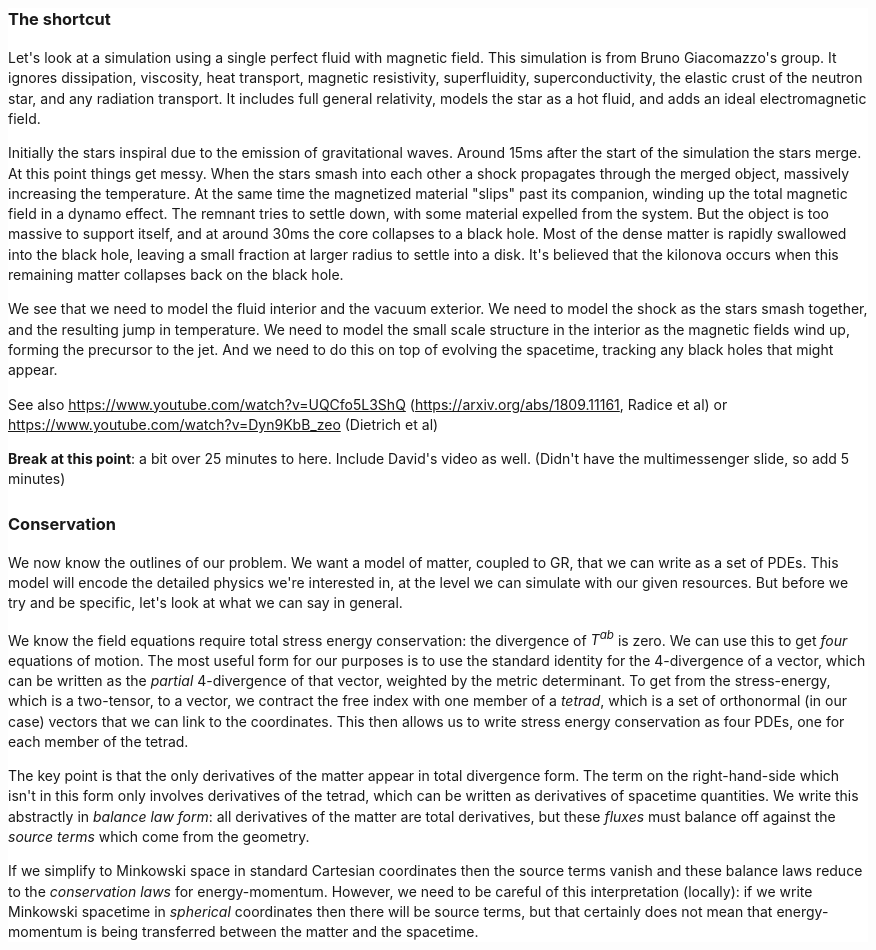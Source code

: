### The shortcut

Let's look at a simulation using a single perfect fluid with magnetic field. This simulation is from Bruno Giacomazzo's group. It ignores dissipation, viscosity, heat transport, magnetic resistivity, superfluidity, superconductivity, the elastic crust of the neutron star, and any radiation transport. It includes full general relativity, models the star as a hot fluid, and adds an ideal electromagnetic field.

Initially the stars inspiral due to the emission of gravitational waves. Around $15$ms after the start of the simulation the stars merge. At this point things get messy. When the stars smash into each other a shock propagates through the merged object, massively increasing the temperature. At the same time the magnetized material "slips" past its companion, winding up the total magnetic field in a dynamo effect. The remnant tries to settle down, with some material expelled from the system. But the object is too massive to support itself, and at around $30$ms the core collapses to a black hole. Most of the dense matter is rapidly swallowed into the black hole, leaving a small fraction at larger radius to settle into a disk. It's believed that the kilonova occurs when this remaining matter collapses back on the black hole.

We see that we need to model the fluid interior and the vacuum exterior. We need to model the shock as the stars smash together, and the resulting jump in temperature. We need to model the small scale structure in the interior as the magnetic fields wind up, forming the precursor to the jet. And we need to do this on top of evolving the spacetime, tracking any black holes that might appear.

See also https://www.youtube.com/watch?v=UQCfo5L3ShQ (https://arxiv.org/abs/1809.11161, Radice et al) or https://www.youtube.com/watch?v=Dyn9KbB_zeo (Dietrich et al)

**Break at this point**: a bit over 25 minutes to here. Include David's video as well. (Didn't have the multimessenger slide, so add 5 minutes)

### Conservation

We now know the outlines of our problem. We want a model of matter, coupled to GR, that we can write as a set of PDEs. This model will encode the detailed physics we're interested in, at the level we can simulate with our given resources. But before we try and be specific, let's look at what we can say in general.

We know the field equations require total stress energy conservation: the divergence of $T^{ab}$ is zero. We can use this to get *four* equations of motion. The most useful form for our purposes is to use the standard identity for the 4-divergence of a vector, which can be written as the *partial* 4-divergence of that vector, weighted by the metric determinant. To get from the stress-energy, which is a two-tensor, to a vector, we contract the free index with one member of a *tetrad*, which is a set of orthonormal (in our case) vectors that we can link to the coordinates. This then allows us to write stress energy conservation as four PDEs, one for each member of the tetrad.

The key point is that the only derivatives of the matter appear in total divergence form. The term on the right-hand-side which isn't in this form only involves derivatives of the tetrad, which can be written as derivatives of spacetime quantities. We write this abstractly in *balance law form*: all derivatives of the matter are total derivatives, but these *fluxes* must balance off against the *source terms* which come from the geometry.

If we simplify to Minkowski space in standard Cartesian coordinates then the source terms vanish and these balance laws reduce to the *conservation laws* for energy-momentum. However, we need to be careful of this interpretation (locally): if we write Minkowski spacetime in *spherical* coordinates then there will be source terms, but that certainly does not mean that energy-momentum is being transferred between the matter and the spacetime.
